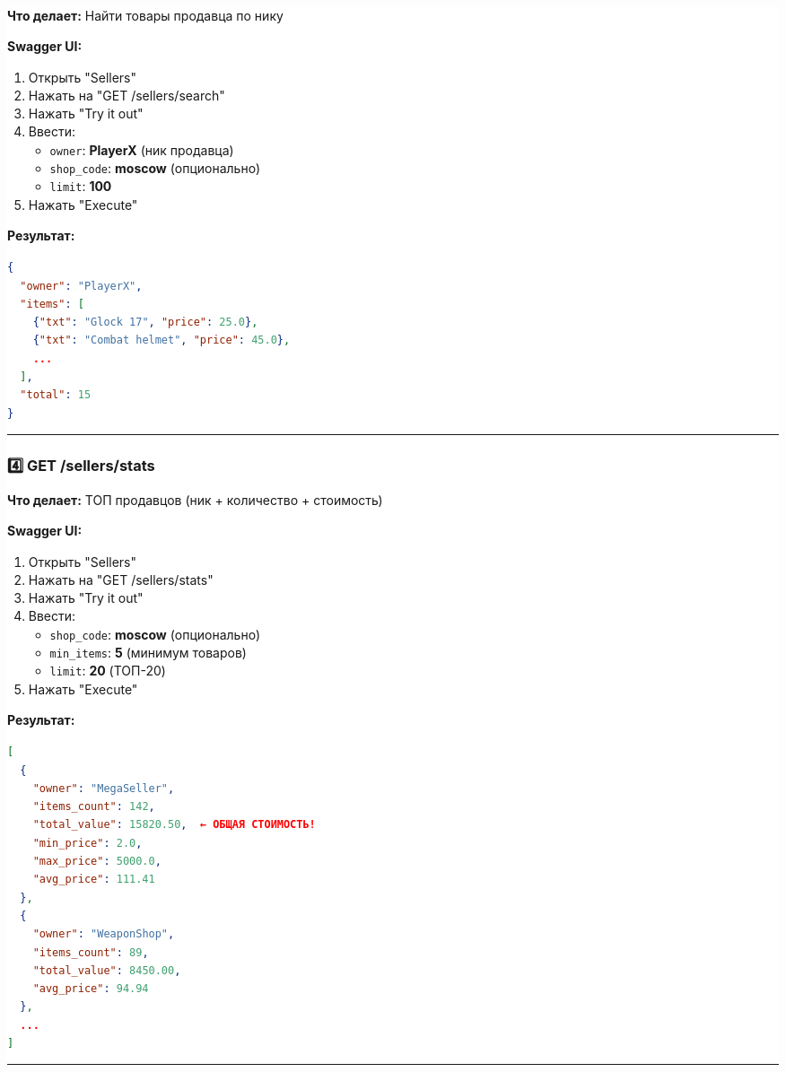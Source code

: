 **Что делает:** Найти товары продавца по нику

**Swagger UI:**
1. Открыть "Sellers"
2. Нажать на "GET /sellers/search"
3. Нажать "Try it out"
4. Ввести:
   - `owner`: **PlayerX** (ник продавца)
   - `shop_code`: **moscow** (опционально)
   - `limit`: **100**
5. Нажать "Execute"

**Результат:**
```json
{
  "owner": "PlayerX",
  "items": [
    {"txt": "Glock 17", "price": 25.0},
    {"txt": "Combat helmet", "price": 45.0},
    ...
  ],
  "total": 15
}
```

---

### 4️⃣ GET /sellers/stats

**Что делает:** ТОП продавцов (ник + количество + стоимость)

**Swagger UI:**
1. Открыть "Sellers"
2. Нажать на "GET /sellers/stats"
3. Нажать "Try it out"
4. Ввести:
   - `shop_code`: **moscow** (опционально)
   - `min_items`: **5** (минимум товаров)
   - `limit`: **20** (ТОП-20)
5. Нажать "Execute"

**Результат:**
```json
[
  {
    "owner": "MegaSeller",
    "items_count": 142,
    "total_value": 15820.50,  ← ОБЩАЯ СТОИМОСТЬ!
    "min_price": 2.0,
    "max_price": 5000.0,
    "avg_price": 111.41
  },
  {
    "owner": "WeaponShop",
    "items_count": 89,
    "total_value": 8450.00,
    "avg_price": 94.94
  },
  ...
]
```

---